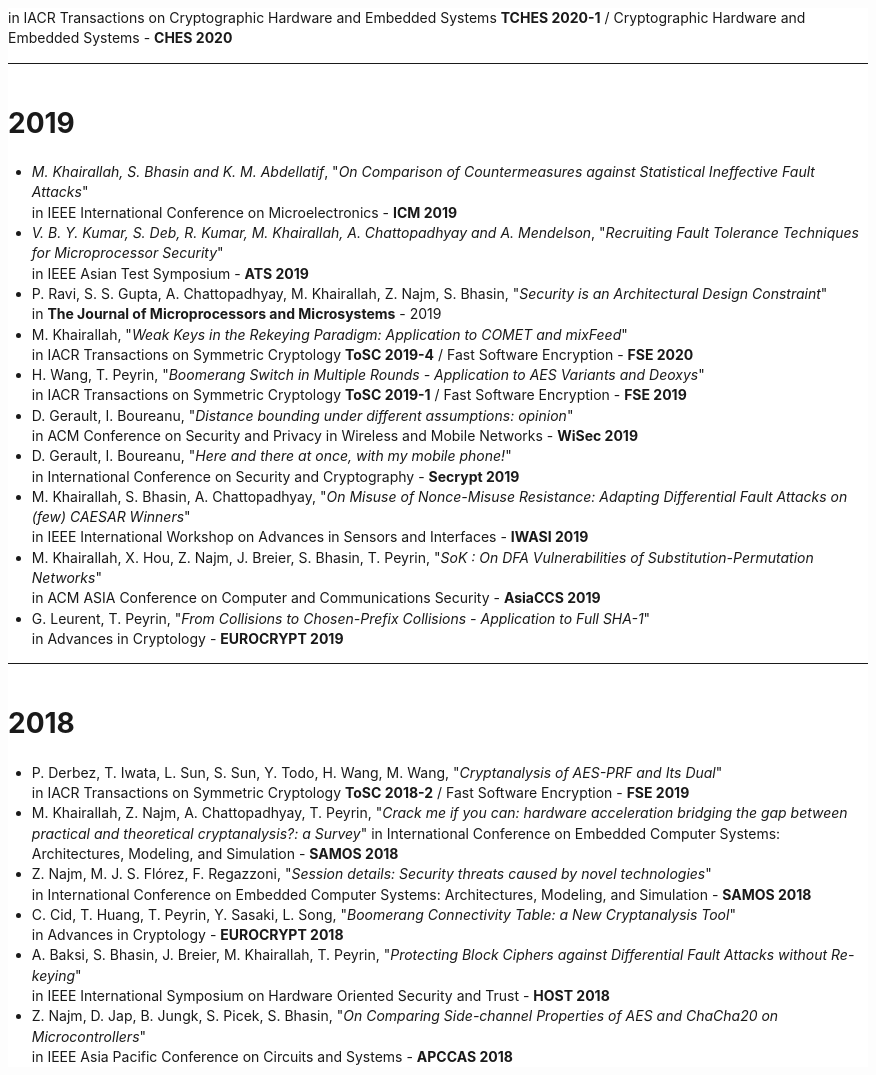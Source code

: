 in IACR Transactions on Cryptographic Hardware and Embedded Systems **TCHES 2020-1** / Cryptographic Hardware and Embedded Systems - **CHES 2020** 

---

# 2019  

- *M. Khairallah, S. Bhasin and K. M. Abdellatif*, "*On Comparison of Countermeasures against Statistical Ineffective Fault Attacks*"  
in IEEE International Conference on Microelectronics - **ICM 2019**  
- *V. B. Y. Kumar, S. Deb, R. Kumar, M. Khairallah, A. Chattopadhyay and A. Mendelson*, "*Recruiting Fault Tolerance Techniques for Microprocessor Security*"  
in IEEE Asian Test Symposium - **ATS 2019**    
- P. Ravi, S. S. Gupta, A. Chattopadhyay, M. Khairallah, Z. Najm, S. Bhasin, "*Security is an Architectural Design Constraint*"  
in **The Journal of Microprocessors and Microsystems** - 2019
- M. Khairallah, "*Weak Keys in the Rekeying Paradigm: Application to COMET and mixFeed*"  
in IACR Transactions on Symmetric Cryptology **ToSC 2019-4** / Fast Software Encryption - **FSE 2020** 
- H. Wang, T. Peyrin, "*Boomerang Switch in Multiple Rounds - Application to AES Variants and Deoxys*"  
in IACR Transactions on Symmetric Cryptology **ToSC 2019-1** / Fast Software Encryption - **FSE 2019** 
- D. Gerault, I. Boureanu, "*Distance bounding under different assumptions: opinion*"  
in ACM Conference on Security and Privacy in Wireless and Mobile Networks - **WiSec 2019**
- D. Gerault, I. Boureanu, "*Here and there at once, with my mobile phone!*"  
in International Conference on Security and Cryptography - **Secrypt 2019**
- M. Khairallah, S. Bhasin, A. Chattopadhyay, "*On Misuse of Nonce-Misuse Resistance: Adapting Differential Fault Attacks on (few) CAESAR Winners*"  
in IEEE International Workshop on Advances in Sensors and Interfaces - **IWASI 2019**
- M. Khairallah, X. Hou, Z. Najm, J. Breier, S. Bhasin, T. Peyrin, "*SoK : On DFA Vulnerabilities of Substitution-Permutation Networks*"  
in ACM ASIA Conference on Computer and Communications Security - **AsiaCCS 2019**
- G. Leurent, T. Peyrin, "*From Collisions to Chosen-Prefix Collisions - Application to Full SHA-1*"  
in Advances in Cryptology - **EUROCRYPT 2019**

---

# 2018  

- P. Derbez, T. Iwata, L. Sun, S. Sun, Y. Todo, H. Wang, M. Wang, "*Cryptanalysis of AES-PRF and Its Dual*"  
in IACR Transactions on Symmetric Cryptology **ToSC 2018-2** / Fast Software Encryption - **FSE 2019** 
- M. Khairallah, Z. Najm, A. Chattopadhyay, T. Peyrin, "*Crack me if you can: hardware acceleration bridging the gap between practical and theoretical cryptanalysis?: a Survey*" 
in International Conference on Embedded Computer Systems: Architectures, Modeling, and Simulation - **SAMOS 2018**
- Z. Najm, M. J. S. Flórez, F. Regazzoni, "*Session details: Security threats caused by novel technologies*"  
in International Conference on Embedded Computer Systems: Architectures, Modeling, and Simulation - **SAMOS 2018**
- C. Cid, T. Huang, T. Peyrin, Y. Sasaki, L. Song, "*Boomerang Connectivity Table: a New Cryptanalysis Tool*"  
in Advances in Cryptology - **EUROCRYPT 2018**
- A. Baksi, S. Bhasin, J. Breier, M. Khairallah, T. Peyrin, "*Protecting Block Ciphers against Differential Fault Attacks without Re-keying*"  
in IEEE International Symposium on Hardware Oriented Security and Trust - **HOST 2018**
- Z. Najm, D. Jap, B. Jungk, S. Picek, S. Bhasin, "*On Comparing Side-channel Properties of AES and ChaCha20 on Microcontrollers*"  
in IEEE Asia Pacific Conference on Circuits and Systems - **APCCAS 2018**